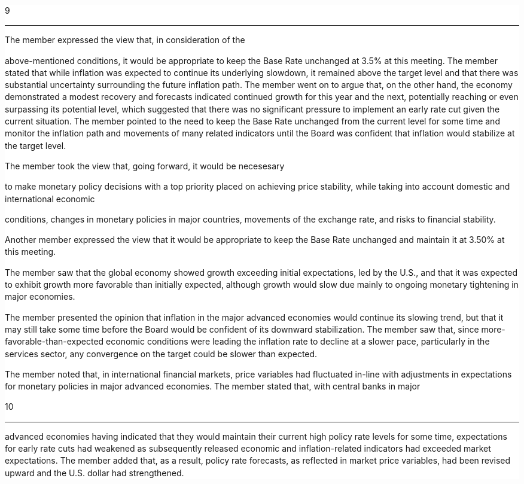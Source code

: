 9


-----

The member expressed the view that, in consideration of the

above-mentioned conditions, it would be appropriate to keep the Base Rate
unchanged at 3.5% at this meeting. The member stated that while inflation was
expected to continue its underlying slowdown, it remained above the target level
and that there was substantial uncertainty surrounding the future inflation path.
The member went on to argue that, on the other hand, the economy
demonstrated a modest recovery and forecasts indicated continued growth for this
year and the next, potentially reaching or even surpassing its potential level,
which suggested that there was no significant pressure to implement an early
rate cut given the current situation. The member pointed to the need to keep the
Base Rate unchanged from the current level for some time and monitor the
inflation path and movements of many related indicators until the Board was
confident that inflation would stabilize at the target level.

The member took the view that, going forward, it would be necesesary

to make monetary policy decisions with a top priority placed on achieving price
stability, while taking into account domestic and international economic

conditions, changes in monetary policies in major countries, movements of the
exchange rate, and risks to financial stability.

Another member expressed the view that it would be appropriate to keep
the Base Rate unchanged and maintain it at 3.50% at this meeting.

The member saw that the global economy showed growth exceeding
initial expectations, led by the U.S., and that it was expected to exhibit growth
more favorable than initially expected, although growth would slow due mainly
to ongoing monetary tightening in major economies.

The member presented the opinion that inflation in the major advanced
economies would continue its slowing trend, but that it may still take some time
before the Board would be confident of its downward stabilization. The member
saw that, since more-favorable-than-expected economic conditions were leading
the inflation rate to decline at a slower pace, particularly in the services sector,
any convergence on the target could be slower than expected.

The member noted that, in international financial markets, price variables
had fluctuated in-line with adjustments in expectations for monetary policies in
major advanced economies. The member stated that, with central banks in major

10


-----

advanced economies having indicated that they would maintain their current high
policy rate levels for some time, expectations for early rate cuts had weakened
as subsequently released economic and inflation-related indicators had exceeded
market expectations. The member added that, as a result, policy rate forecasts, as
reflected in market price variables, had been revised upward and the U.S. dollar
had strengthened.
